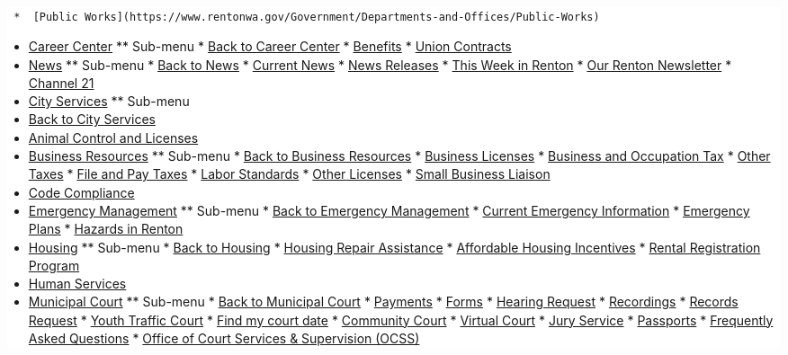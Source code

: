      *  [Public Works](https://www.rentonwa.gov/Government/Departments-and-Offices/Public-Works) 
   *  [Career Center](https://www.rentonwa.gov/Government/Career-Center)  **  Sub-menu 
     *  [Back to Career Center](https://www.rentonwa.gov/Government/City-Council#) 
     *  [Benefits](https://www.rentonwa.gov/Government/Career-Center/Benefits) 
     *  [Union Contracts](https://www.rentonwa.gov/Government/Career-Center/Union-Contracts) 
   *  [News](https://www.rentonwa.gov/Government/News)  **  Sub-menu 
     *  [Back to News](https://www.rentonwa.gov/Government/City-Council#) 
     *  [Current News](https://www.rentonwa.gov/Government/News/Current-News) 
     *  [News Releases](https://www.rentonwa.gov/Government/News/News-Releases) 
     *  [This Week in Renton](https://www.rentonwa.gov/Government/News/This-Week-in-Renton) 
     *  [Our Renton Newsletter](https://www.rentonwa.gov/Government/News/Our-Renton-Newsletter) 
     *  [Channel 21](https://www.rentonwa.gov/Government/News/Channel-21) 
 *  [City Services](https://www.rentonwa.gov/City-Services)  **  Sub-menu 
   *  [Back to City Services](https://www.rentonwa.gov/Government/City-Council#) 
   *  [Animal Control and Licenses](https://www.rentonwa.gov/City-Services/Animal-Control-and-Licenses) 
   *  [Business Resources](https://www.rentonwa.gov/City-Services/Business-Resources)  **  Sub-menu 
     *  [Back to Business Resources](https://www.rentonwa.gov/Government/City-Council#) 
     *  [Business Licenses](https://www.rentonwa.gov/City-Services/Business-Resources/Business-Licenses) 
     *  [Business and Occupation Tax](https://www.rentonwa.gov/City-Services/Business-Resources/Business-and-Occupation-Tax) 
     *  [Other Taxes](https://www.rentonwa.gov/City-Services/Business-Resources/Other-Taxes) 
     *  [File and Pay Taxes](https://www.rentonwa.gov/City-Services/Business-Resources/File-and-Pay-Taxes) 
     *  [Labor Standards](https://www.rentonwa.gov/City-Services/Business-Resources/Labor-Standards) 
     *  [Other Licenses](https://www.rentonwa.gov/City-Services/Business-Resources/Other-Licenses) 
     *  [Small Business Liaison](https://www.rentonwa.gov/City-Services/Business-Resources/Small-Business-Liaison) 
   *  [Code Compliance](https://www.rentonwa.gov/City-Services/Code-Compliance) 
   *  [Emergency Management](https://www.rentonwa.gov/City-Services/Emergency-Management)  **  Sub-menu 
     *  [Back to Emergency Management](https://www.rentonwa.gov/Government/City-Council#) 
     *  [Current Emergency Information](https://www.rentonwa.gov/City-Services/Emergency-Management/Current-Emergency-Information) 
     *  [Emergency Plans](https://www.rentonwa.gov/City-Services/Emergency-Management/Emergency-Plans) 
     *  [Hazards in Renton](https://www.rentonwa.gov/City-Services/Emergency-Management/Hazards-in-Renton) 
   *  [Housing](https://www.rentonwa.gov/City-Services/Housing)  **  Sub-menu 
     *  [Back to Housing](https://www.rentonwa.gov/Government/City-Council#) 
     *  [Housing Repair Assistance](https://www.rentonwa.gov/City-Services/Housing/Housing-Repair-Assistance) 
     *  [Affordable Housing Incentives](https://www.rentonwa.gov/City-Services/Housing/Housing-Incentives) 
     *  [Rental Registration Program](https://www.rentonwa.gov/City-Services/Housing/Rental-Registration) 
   *  [Human Services](https://www.rentonwa.gov/City-Services/Human-Services) 
   *  [Municipal Court](https://www.rentonwa.gov/City-Services/Municipal-Court)  **  Sub-menu 
     *  [Back to Municipal Court](https://www.rentonwa.gov/Government/City-Council#) 
     *  [Payments](https://www.rentonwa.gov/City-Services/Municipal-Court/Payments) 
     *  [Forms](https://www.rentonwa.gov/City-Services/Municipal-Court/Forms) 
     *  [Hearing Request](https://www.rentonwa.gov/City-Services/Municipal-Court/Hearing-Request) 
     *  [Recordings](https://www.rentonwa.gov/City-Services/Municipal-Court/Recordings) 
     *  [Records Request](https://www.rentonwa.gov/City-Services/Municipal-Court/Records-Request) 
     *  [Youth Traffic Court](https://www.rentonwa.gov/City-Services/Municipal-Court/Youth-Traffic-Court) 
     *  [Find my court date](https://www.rentonwa.gov/City-Services/Municipal-Court/Find-my-court-date) 
     *  [Community Court](https://www.rentonwa.gov/City-Services/Municipal-Court/Community-Court) 
     *  [Virtual Court](https://www.rentonwa.gov/City-Services/Municipal-Court/Virtual-Court) 
     *  [Jury Service](https://www.rentonwa.gov/City-Services/Municipal-Court/Jury-Service) 
     *  [Passports](https://www.rentonwa.gov/City-Services/Municipal-Court/Passports) 
     *  [Frequently Asked Questions](https://www.rentonwa.gov/City-Services/Municipal-Court/Frequently-Asked-Questions) 
     *  [Office of Court Services & Supervision (OCSS)](https://www.rentonwa.gov/City-Services/Municipal-Court/Office-of-Court-Services-Supervision-OCSS) 